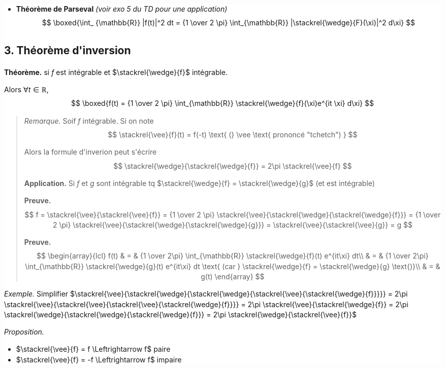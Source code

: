- **Théorème de Parseval** _(voir exo 5 du TD pour une application)_
  $$
  \boxed{\int_ {\mathbb{R}} |f(t)|^2 dt = {1 \over 2 \pi} \int_{\mathbb{R}} |\stackrel{\wedge}{F}(\xi)|^2 d\xi}
  $$

## 3. Théorème d'inversion

**Théorème.** si $f$ est intégrable et $\stackrel{\wedge}{f}$ intégrable.

Alors $\forall t \in \mathbb{R}$,
$$
\boxed{f(t) = {1 \over 2 \pi} \int_{\mathbb{R}} \stackrel{\wedge}{f}(\xi)e^{it \xi} d\xi}
$$

> *Remarque.* Soif $f$ intégrable. Si on note
> $$
> \stackrel{\vee}{f}(t) = f(-t) \text{ (} \vee \text{ prononcé "tchetch") }
> $$
>
> Alors la formule d'inverion peut s'écrire
> $$
> \stackrel{\wedge}{\stackrel{\wedge}{f}} = 2\pi \stackrel{\vee}{f}
> $$
>
> **Application.** Si $f$ et $g$ sont intégrable tq $\stackrel{\wedge}{f} = \stackrel{\wedge}{g}$ (et est intégrable)
>
> **Preuve.**
> $$
> f = \stackrel{\vee}{\stackrel{\vee}{f}} = {1 \over 2 \pi} \stackrel{\vee}{\stackrel{\wedge}{\stackrel{\wedge}{f}}} = {1 \over 2 \pi} \stackrel{\vee}{\stackrel{\wedge}{\stackrel{\wedge}{g}}} = \stackrel{\vee}{\stackrel{\vee}{g}} = g
> $$
>
> **Preuve.**
> $$
> \begin{array}{lcl}
> f(t) & = & {1 \over 2\pi} \int_{\mathbb{R}} \stackrel{\wedge}{f}(t) e^{it\xi} dt\\
> & = & {1 \over 2\pi} \int_{\mathbb{R}} \stackrel{\wedge}{g}(t) e^{it\xi} dt \text{ (car } \stackrel{\wedge}{f} = \stackrel{\wedge}{g} \text{)}\\
> & = & g(t)
> \end{array}
> $$

*Exemple.* Simplifier $\stackrel{\vee}{\stackrel{\wedge}{\stackrel{\wedge}{\stackrel{\vee}{\stackrel{\wedge}{f}}}}} = 2\pi \stackrel{\vee}{\stackrel{\vee}{\stackrel{\vee}{\stackrel{\wedge}{f}}}} = 2\pi \stackrel{\vee}{\stackrel{\wedge}{f}} = 2\pi \stackrel{\wedge}{\stackrel{\wedge}{\stackrel{\wedge}{f}}} = 2\pi \stackrel{\wedge}{\stackrel{\vee}{f}}$

*Proposition.*
- $\stackrel{\vee}{f} = f \Leftrightarrow f$ paire
- $\stackrel{\vee}{f} = -f \Leftrightarrow f$ impaire
